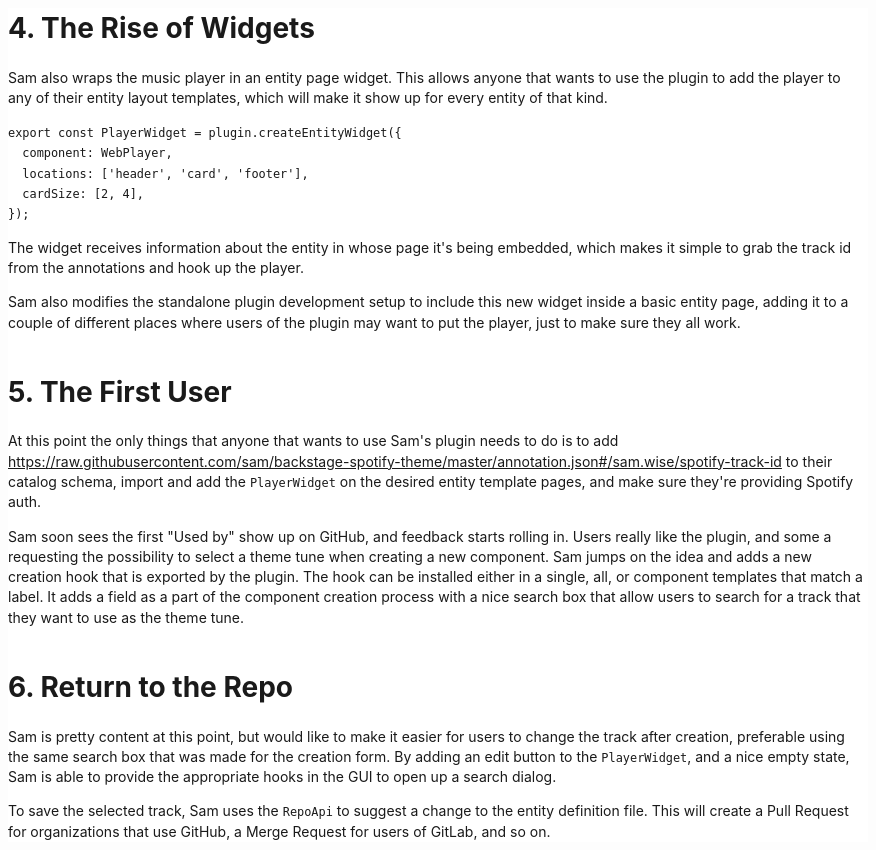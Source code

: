 # 4. The Rise of Widgets

Sam also wraps the music player in an entity page widget. This allows anyone
that wants to use the plugin to add the player to any of their entity layout
templates, which will make it show up for every entity of that kind.

```tsx
export const PlayerWidget = plugin.createEntityWidget({
  component: WebPlayer,
  locations: ['header', 'card', 'footer'],
  cardSize: [2, 4],
});
```

The widget receives information about the entity in whose page it's being
embedded, which makes it simple to grab the track id from the annotations and
hook up the player.

Sam also modifies the standalone plugin development setup to include this new
widget inside a basic entity page, adding it to a couple of different places
where users of the plugin may want to put the player, just to make sure they all
work.

# 5. The First User

At this point the only things that anyone that wants to use Sam's plugin needs
to do is to add
https://raw.githubusercontent.com/sam/backstage-spotify-theme/master/annotation.json#/sam.wise/spotify-track-id
to their catalog schema, import and add the `PlayerWidget` on the desired entity
template pages, and make sure they're providing Spotify auth.

Sam soon sees the first "Used by" show up on GitHub, and feedback starts rolling
in. Users really like the plugin, and some a requesting the possibility to
select a theme tune when creating a new component. Sam jumps on the idea and
adds a new creation hook that is exported by the plugin. The hook can be
installed either in a single, all, or component templates that match a label. It
adds a field as a part of the component creation process with a nice search box
that allow users to search for a track that they want to use as the theme tune.

# 6. Return to the Repo

Sam is pretty content at this point, but would like to make it easier for users
to change the track after creation, preferable using the same search box that
was made for the creation form. By adding an edit button to the `PlayerWidget`,
and a nice empty state, Sam is able to provide the appropriate hooks in the GUI
to open up a search dialog.

To save the selected track, Sam uses the `RepoApi` to suggest a change to the
entity definition file. This will create a Pull Request for organizations that
use GitHub, a Merge Request for users of GitLab, and so on.
